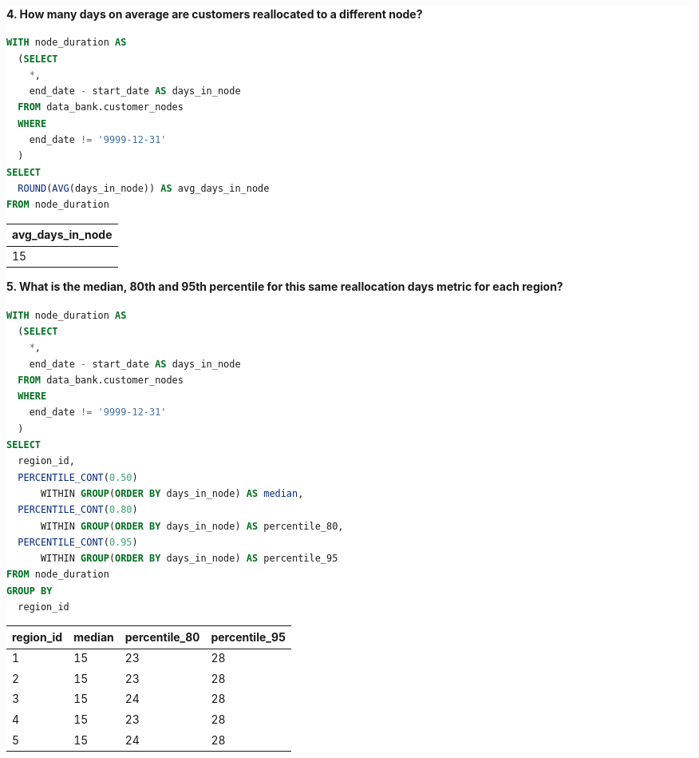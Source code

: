 **4. How many days on average are customers reallocated to a different node?**
```sql
WITH node_duration AS
  (SELECT
    *,
    end_date - start_date AS days_in_node
  FROM data_bank.customer_nodes
  WHERE
    end_date != '9999-12-31'
  )
SELECT
  ROUND(AVG(days_in_node)) AS avg_days_in_node
FROM node_duration
```
| avg_days_in_node |
| ---------------- |
| 15               |

**5. What is the median, 80th and 95th percentile for this same reallocation days metric for each region?**
```sql
WITH node_duration AS
  (SELECT
    *,
    end_date - start_date AS days_in_node
  FROM data_bank.customer_nodes
  WHERE
    end_date != '9999-12-31'
  )
SELECT
  region_id,
  PERCENTILE_CONT(0.50) 
      WITHIN GROUP(ORDER BY days_in_node) AS median,
  PERCENTILE_CONT(0.80) 
      WITHIN GROUP(ORDER BY days_in_node) AS percentile_80,
  PERCENTILE_CONT(0.95) 
      WITHIN GROUP(ORDER BY days_in_node) AS percentile_95
FROM node_duration
GROUP BY
  region_id
```
| region_id | median | percentile_80 | percentile_95 |
| --------- | ------ | ------------- | ------------- |
| 1         | 15     | 23            | 28            |
| 2         | 15     | 23            | 28            |
| 3         | 15     | 24            | 28            |
| 4         | 15     | 23            | 28            |
| 5         | 15     | 24            | 28            |
